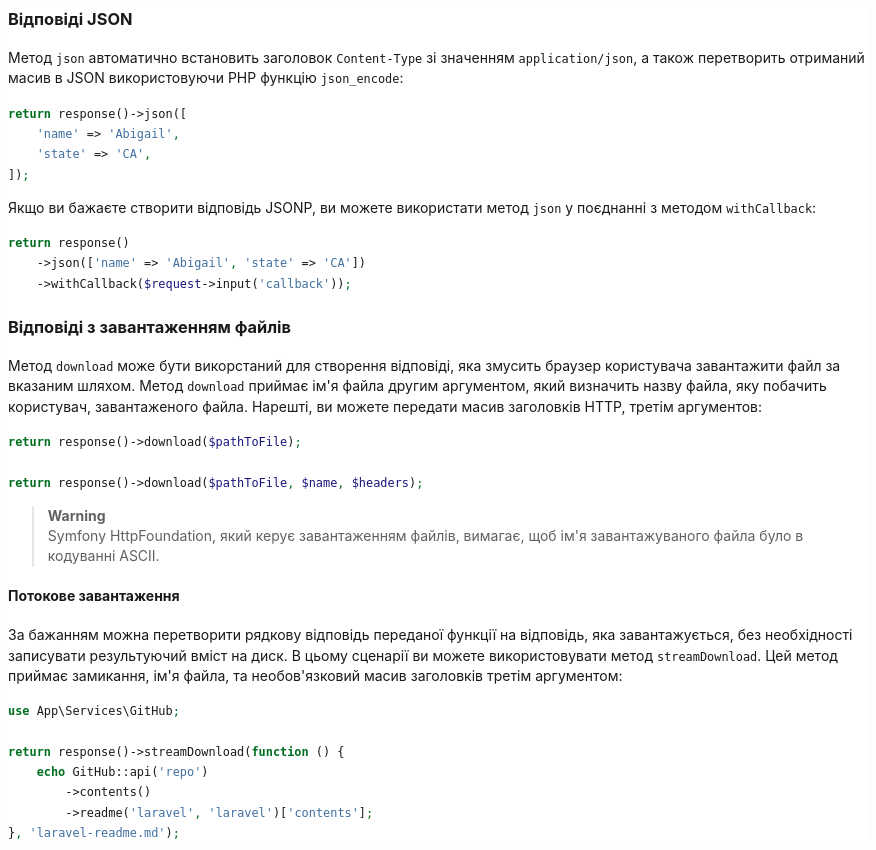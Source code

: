 <a name="json-responses"></a>

### Відповіді JSON

Метод `json` автоматично встановить заголовок `Content-Type` зі значенням `application/json`, а також перетворить отриманий масив в JSON використовуючи PHP функцію `json_encode`:

```php
return response()->json([
    'name' => 'Abigail',
    'state' => 'CA',
]);
```

Якщо ви бажаєте створити відповідь JSONP, ви можете використати метод `json` у поєднанні з методом `withCallback`:

```php
return response()
    ->json(['name' => 'Abigail', 'state' => 'CA'])
    ->withCallback($request->input('callback'));
```

<a name="file-downloads"></a>

### Відповіді з завантаженням файлів

Метод `download` може бути викорстаний для створення відповіді, яка змусить браузер користувача завантажити файл за вказаним шляхом.
Метод `download` приймає ім'я файла другим аргументом, який визначить назву файла, яку побачить користувач, завантаженого файла. Нарешті, ви можете передати масив заголовків HTTP, третім аргументов:

```php
return response()->download($pathToFile);

return response()->download($pathToFile, $name, $headers);
```

> **Warning**  
> Symfony HttpFoundation, який керує завантаженням файлів, вимагає, щоб ім'я завантажуваного файла було в кодуванні ASCII.

<a name="streamed-downloads"></a>

#### Потокове завантаження

За бажанням можна перетворити рядкову відповідь переданої функції на відповідь, яка завантажується, без необхідності записувати результуючий вміст на диск. В цьому сценарії ви можете використовувати метод `streamDownload`. Цей метод приймає замикання, ім'я файла, та необов'язковий масив заголовків третім аргументом:

```php
use App\Services\GitHub;

return response()->streamDownload(function () {
    echo GitHub::api('repo')
        ->contents()
        ->readme('laravel', 'laravel')['contents'];
}, 'laravel-readme.md');
```
